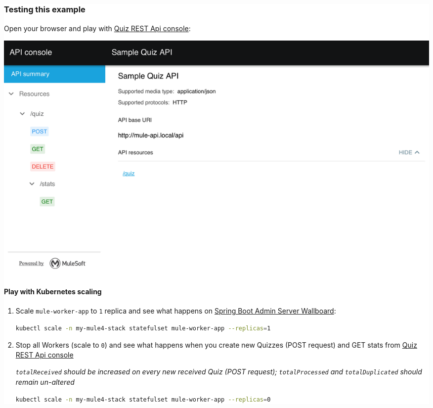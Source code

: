 ### Testing this example

Open your browser and play with [Quiz REST Api console](http://mule-api.local/console):

![sample-quiz-api](docs/assets/sample-quiz-api.png)

#### Play with Kubernetes scaling

1. Scale `mule-worker-app` to `1` replica and see what happens on [Spring Boot Admin Server Wallboard](http://sbadmin.local/wallboard):
    ```bash
    kubectl scale -n my-mule4-stack statefulset mule-worker-app --replicas=1
    ```

2. Stop all Workers (scale to `0`) and see what happens when you create new Quizzes (POST request) and GET stats from [Quiz REST Api console](http://mule-api.local/console)

    _`totalReceived` should be increased on every new received Quiz (POST request); `totalProcessed` and `totalDuplicated` should remain un-altered_
    
    ```bash
    kubectl scale -n my-mule4-stack statefulset mule-worker-app --replicas=0
    ```

